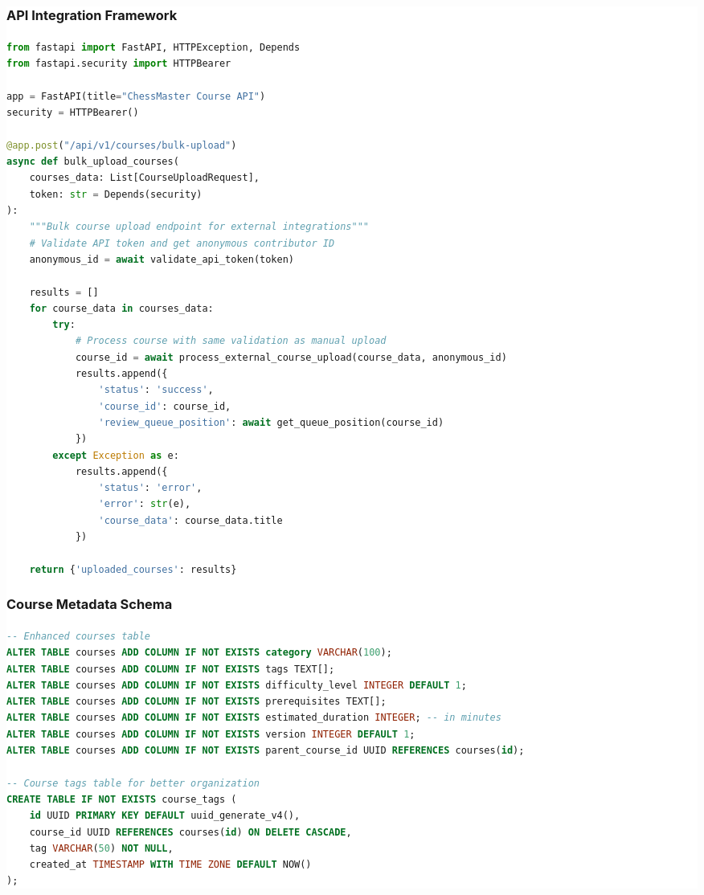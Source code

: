 ```python
```

### API Integration Framework
```python
from fastapi import FastAPI, HTTPException, Depends
from fastapi.security import HTTPBearer

app = FastAPI(title="ChessMaster Course API")
security = HTTPBearer()

@app.post("/api/v1/courses/bulk-upload")
async def bulk_upload_courses(
    courses_data: List[CourseUploadRequest],
    token: str = Depends(security)
):
    """Bulk course upload endpoint for external integrations"""
    # Validate API token and get anonymous contributor ID
    anonymous_id = await validate_api_token(token)
    
    results = []
    for course_data in courses_data:
        try:
            # Process course with same validation as manual upload
            course_id = await process_external_course_upload(course_data, anonymous_id)
            results.append({
                'status': 'success',
                'course_id': course_id,
                'review_queue_position': await get_queue_position(course_id)
            })
        except Exception as e:
            results.append({
                'status': 'error',
                'error': str(e),
                'course_data': course_data.title
            })
    
    return {'uploaded_courses': results}
```

### Course Metadata Schema
```sql
-- Enhanced courses table
ALTER TABLE courses ADD COLUMN IF NOT EXISTS category VARCHAR(100);
ALTER TABLE courses ADD COLUMN IF NOT EXISTS tags TEXT[];
ALTER TABLE courses ADD COLUMN IF NOT EXISTS difficulty_level INTEGER DEFAULT 1;
ALTER TABLE courses ADD COLUMN IF NOT EXISTS prerequisites TEXT[];
ALTER TABLE courses ADD COLUMN IF NOT EXISTS estimated_duration INTEGER; -- in minutes
ALTER TABLE courses ADD COLUMN IF NOT EXISTS version INTEGER DEFAULT 1;
ALTER TABLE courses ADD COLUMN IF NOT EXISTS parent_course_id UUID REFERENCES courses(id);

-- Course tags table for better organization
CREATE TABLE IF NOT EXISTS course_tags (
    id UUID PRIMARY KEY DEFAULT uuid_generate_v4(),
    course_id UUID REFERENCES courses(id) ON DELETE CASCADE,
    tag VARCHAR(50) NOT NULL,
    created_at TIMESTAMP WITH TIME ZONE DEFAULT NOW()
);
```
